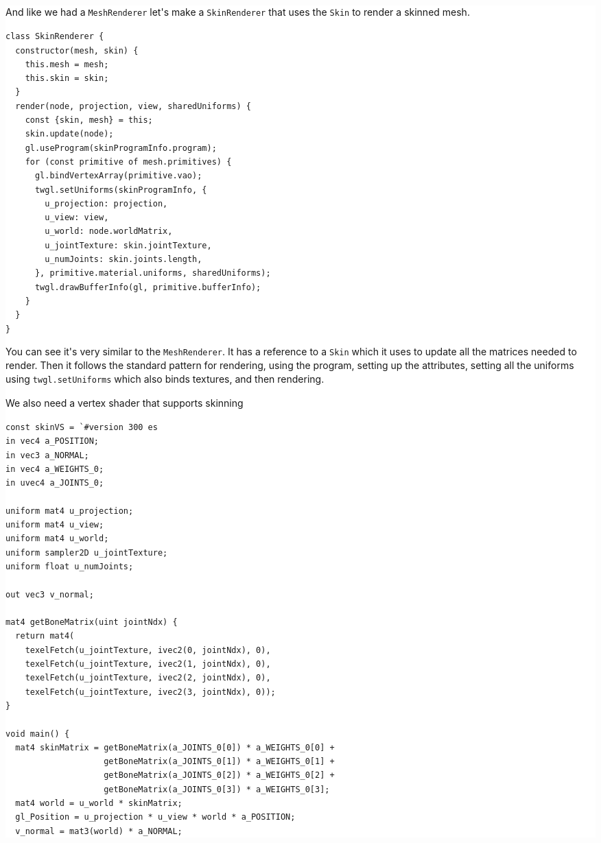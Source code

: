 And like we had a `MeshRenderer` let's make a `SkinRenderer` that uses the `Skin` to render a skinned mesh.

```
class SkinRenderer {
  constructor(mesh, skin) {
    this.mesh = mesh;
    this.skin = skin;
  }
  render(node, projection, view, sharedUniforms) {
    const {skin, mesh} = this;
    skin.update(node);
    gl.useProgram(skinProgramInfo.program);
    for (const primitive of mesh.primitives) {
      gl.bindVertexArray(primitive.vao);
      twgl.setUniforms(skinProgramInfo, {
        u_projection: projection,
        u_view: view,
        u_world: node.worldMatrix,
        u_jointTexture: skin.jointTexture,
        u_numJoints: skin.joints.length,
      }, primitive.material.uniforms, sharedUniforms);
      twgl.drawBufferInfo(gl, primitive.bufferInfo);
    }
  }
}
```

You can see it's very similar to the `MeshRenderer`. It has a reference to a `Skin` which it uses to update all the matrices needed to render. Then it follows the standard pattern for rendering, using the program, setting up the attributes, setting all the uniforms using `twgl.setUniforms` which also binds textures, and then rendering.

We also need a vertex shader that supports skinning

```
const skinVS = `#version 300 es
in vec4 a_POSITION;
in vec3 a_NORMAL;
in vec4 a_WEIGHTS_0;
in uvec4 a_JOINTS_0;

uniform mat4 u_projection;
uniform mat4 u_view;
uniform mat4 u_world;
uniform sampler2D u_jointTexture;
uniform float u_numJoints;

out vec3 v_normal;

mat4 getBoneMatrix(uint jointNdx) {
  return mat4(
    texelFetch(u_jointTexture, ivec2(0, jointNdx), 0),
    texelFetch(u_jointTexture, ivec2(1, jointNdx), 0),
    texelFetch(u_jointTexture, ivec2(2, jointNdx), 0),
    texelFetch(u_jointTexture, ivec2(3, jointNdx), 0));
}

void main() {
  mat4 skinMatrix = getBoneMatrix(a_JOINTS_0[0]) * a_WEIGHTS_0[0] +
                    getBoneMatrix(a_JOINTS_0[1]) * a_WEIGHTS_0[1] +
                    getBoneMatrix(a_JOINTS_0[2]) * a_WEIGHTS_0[2] +
                    getBoneMatrix(a_JOINTS_0[3]) * a_WEIGHTS_0[3];
  mat4 world = u_world * skinMatrix;
  gl_Position = u_projection * u_view * world * a_POSITION;
  v_normal = mat3(world) * a_NORMAL;
```